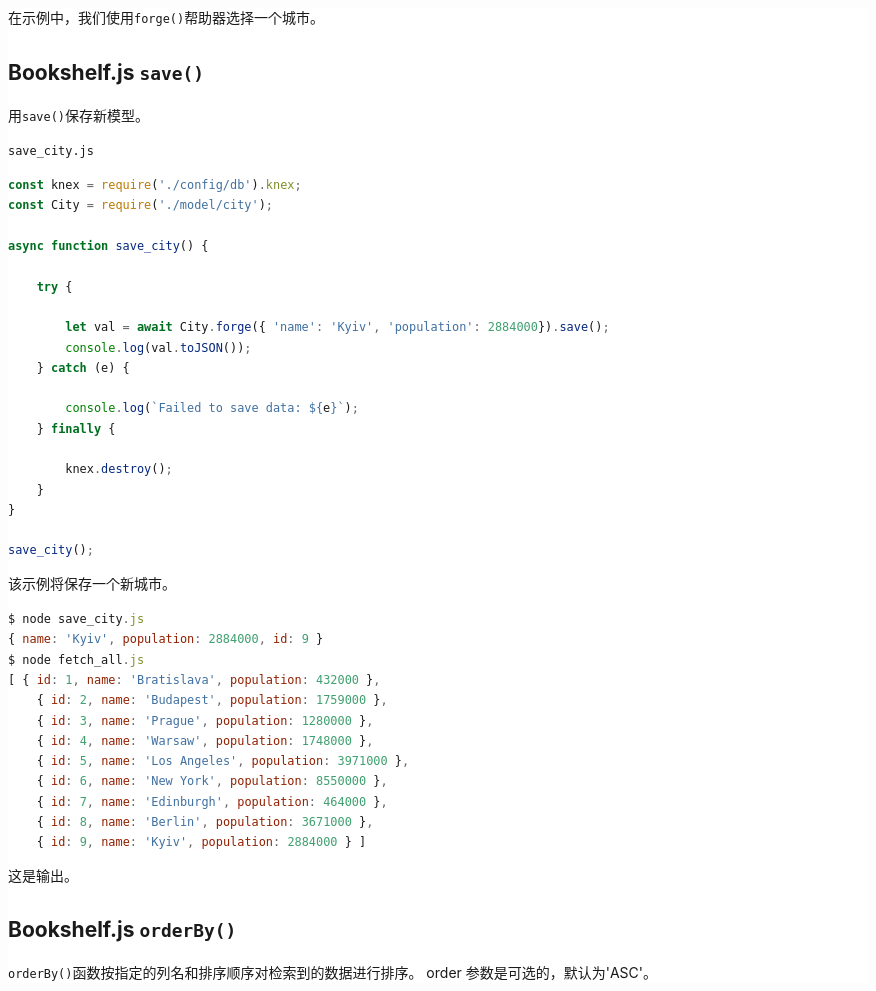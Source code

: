 在示例中，我们使用`forge()`帮助器选择一个城市。

## Bookshelf.js `save()`

用`save()`保存新模型。

`save_city.js`

```js
const knex = require('./config/db').knex;
const City = require('./model/city');

async function save_city() {

    try {

        let val = await City.forge({ 'name': 'Kyiv', 'population': 2884000}).save();
        console.log(val.toJSON());
    } catch (e) {

        console.log(`Failed to save data: ${e}`);
    } finally {

        knex.destroy();
    }
}

save_city();

```

该示例将保存一个新城市。

```js
$ node save_city.js
{ name: 'Kyiv', population: 2884000, id: 9 }
$ node fetch_all.js
[ { id: 1, name: 'Bratislava', population: 432000 },
    { id: 2, name: 'Budapest', population: 1759000 },
    { id: 3, name: 'Prague', population: 1280000 },
    { id: 4, name: 'Warsaw', population: 1748000 },
    { id: 5, name: 'Los Angeles', population: 3971000 },
    { id: 6, name: 'New York', population: 8550000 },
    { id: 7, name: 'Edinburgh', population: 464000 },
    { id: 8, name: 'Berlin', population: 3671000 },
    { id: 9, name: 'Kyiv', population: 2884000 } ]

```

这是输出。

## Bookshelf.js `orderBy()`

`orderBy()`函数按指定的列名和排序顺序对检索到的数据进行排序。 order 参数是可选的，默认为'ASC'。
